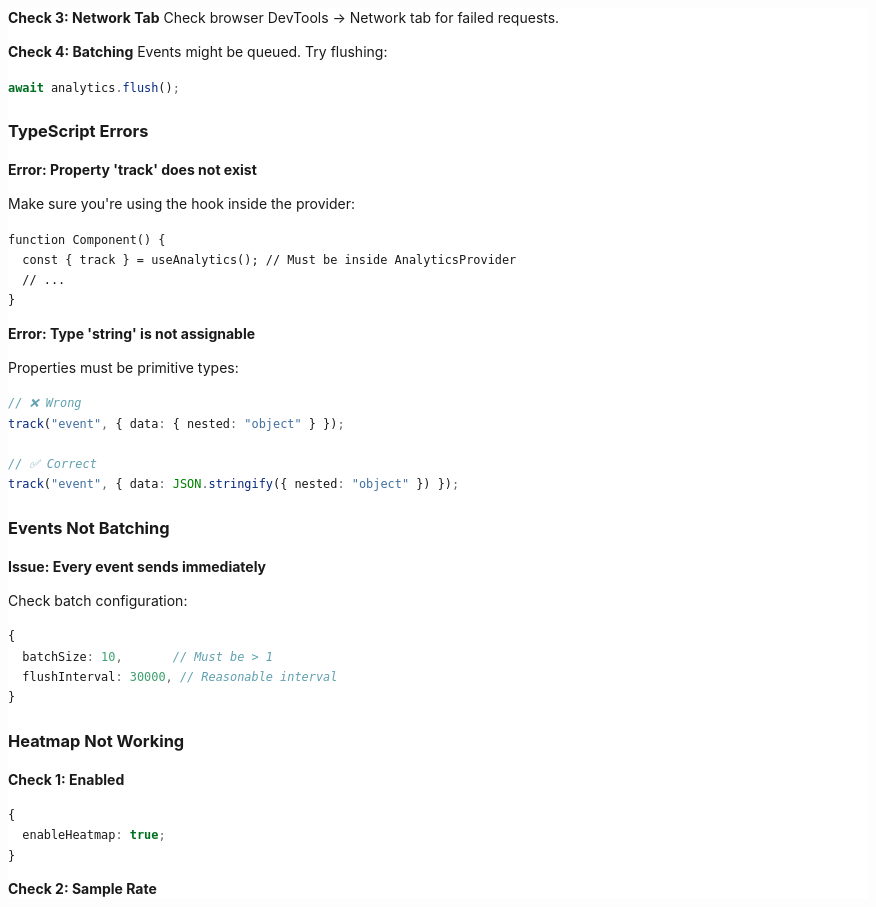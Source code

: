 **Check 3: Network Tab**
Check browser DevTools → Network tab for failed requests.

**Check 4: Batching**
Events might be queued. Try flushing:

```typescript
await analytics.flush();
```

### TypeScript Errors

**Error: Property 'track' does not exist**

Make sure you're using the hook inside the provider:

```tsx
function Component() {
  const { track } = useAnalytics(); // Must be inside AnalyticsProvider
  // ...
}
```

**Error: Type 'string' is not assignable**

Properties must be primitive types:

```typescript
// ❌ Wrong
track("event", { data: { nested: "object" } });

// ✅ Correct
track("event", { data: JSON.stringify({ nested: "object" }) });
```

### Events Not Batching

**Issue: Every event sends immediately**

Check batch configuration:

```typescript
{
  batchSize: 10,       // Must be > 1
  flushInterval: 30000, // Reasonable interval
}
```

### Heatmap Not Working

**Check 1: Enabled**

```typescript
{
  enableHeatmap: true;
}
```

**Check 2: Sample Rate**
